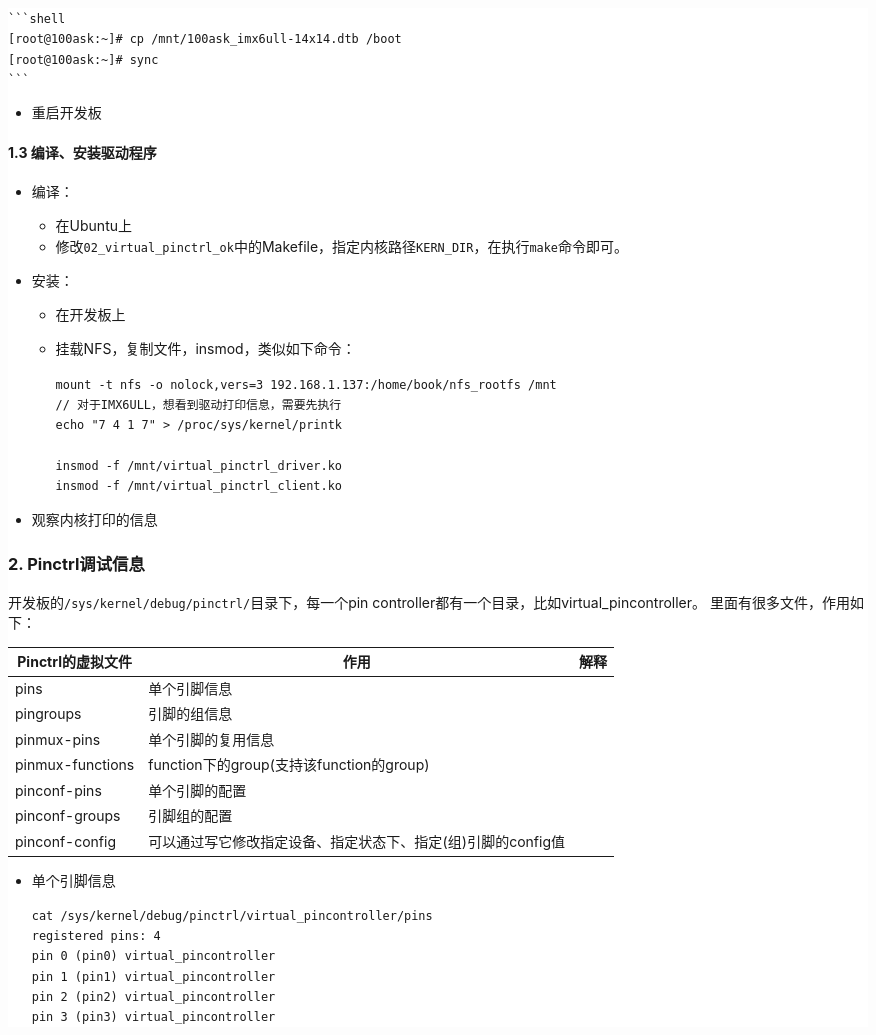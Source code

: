     ```shell
    [root@100ask:~]# cp /mnt/100ask_imx6ull-14x14.dtb /boot
    [root@100ask:~]# sync
    ```

* 重启开发板



#### 1.3 编译、安装驱动程序

* 编译：

  * 在Ubuntu上
  * 修改`02_virtual_pinctrl_ok`中的Makefile，指定内核路径`KERN_DIR`，在执行`make`命令即可。

* 安装：

  * 在开发板上

  * 挂载NFS，复制文件，insmod，类似如下命令：

    ```shell
    mount -t nfs -o nolock,vers=3 192.168.1.137:/home/book/nfs_rootfs /mnt
    // 对于IMX6ULL，想看到驱动打印信息，需要先执行
    echo "7 4 1 7" > /proc/sys/kernel/printk
    
    insmod -f /mnt/virtual_pinctrl_driver.ko
    insmod -f /mnt/virtual_pinctrl_client.ko
    ```
* 观察内核打印的信息
  



### 2. Pinctrl调试信息

开发板的`/sys/kernel/debug/pinctrl/`目录下，每一个pin controller都有一个目录，比如virtual_pincontroller。
里面有很多文件，作用如下：

| Pinctrl的虚拟文件 | 作用                                                         | 解释 |
| ----------------- | ------------------------------------------------------------ | ---- |
| pins              | 单个引脚信息                                                 |      |
| pingroups         | 引脚的组信息                                                 |      |
| pinmux-pins       | 单个引脚的复用信息                                           |      |
| pinmux-functions  | function下的group(支持该function的group)                     |      |
| pinconf-pins      | 单个引脚的配置                                               |      |
| pinconf-groups    | 引脚组的配置                                                 |      |
| pinconf-config    | 可以通过写它修改指定设备、指定状态下、指定(组)引脚的config值 |      |



* 单个引脚信息

  ```shell
  cat /sys/kernel/debug/pinctrl/virtual_pincontroller/pins
  registered pins: 4
  pin 0 (pin0) virtual_pincontroller
  pin 1 (pin1) virtual_pincontroller
  pin 2 (pin2) virtual_pincontroller
  pin 3 (pin3) virtual_pincontroller
  ```
